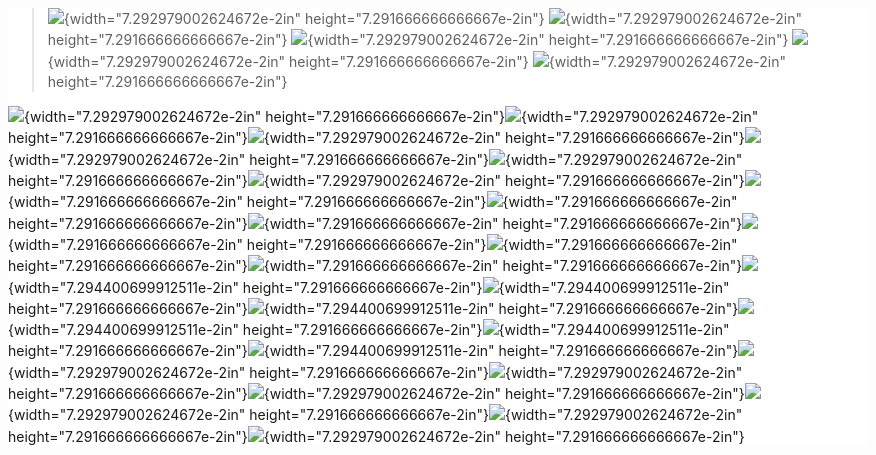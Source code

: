 > ![](vertopal_e5dbf2a1ef89417aa1d954b24bff1f1a/media/image215.png){width="7.292979002624672e-2in"
> height="7.291666666666667e-2in"}
> ![](vertopal_e5dbf2a1ef89417aa1d954b24bff1f1a/media/image215.png){width="7.292979002624672e-2in"
> height="7.291666666666667e-2in"}
> ![](vertopal_e5dbf2a1ef89417aa1d954b24bff1f1a/media/image215.png){width="7.292979002624672e-2in"
> height="7.291666666666667e-2in"}
> ![](vertopal_e5dbf2a1ef89417aa1d954b24bff1f1a/media/image215.png){width="7.292979002624672e-2in"
> height="7.291666666666667e-2in"}
> ![](vertopal_e5dbf2a1ef89417aa1d954b24bff1f1a/media/image215.png){width="7.292979002624672e-2in"
> height="7.291666666666667e-2in"}

![](vertopal_e5dbf2a1ef89417aa1d954b24bff1f1a/media/image216.png){width="7.292979002624672e-2in"
height="7.291666666666667e-2in"}![](vertopal_e5dbf2a1ef89417aa1d954b24bff1f1a/media/image216.png){width="7.292979002624672e-2in"
height="7.291666666666667e-2in"}![](vertopal_e5dbf2a1ef89417aa1d954b24bff1f1a/media/image216.png){width="7.292979002624672e-2in"
height="7.291666666666667e-2in"}![](vertopal_e5dbf2a1ef89417aa1d954b24bff1f1a/media/image216.png){width="7.292979002624672e-2in"
height="7.291666666666667e-2in"}![](vertopal_e5dbf2a1ef89417aa1d954b24bff1f1a/media/image216.png){width="7.292979002624672e-2in"
height="7.291666666666667e-2in"}![](vertopal_e5dbf2a1ef89417aa1d954b24bff1f1a/media/image216.png){width="7.292979002624672e-2in"
height="7.291666666666667e-2in"}![](vertopal_e5dbf2a1ef89417aa1d954b24bff1f1a/media/image217.png){width="7.291666666666667e-2in"
height="7.291666666666667e-2in"}![](vertopal_e5dbf2a1ef89417aa1d954b24bff1f1a/media/image217.png){width="7.291666666666667e-2in"
height="7.291666666666667e-2in"}![](vertopal_e5dbf2a1ef89417aa1d954b24bff1f1a/media/image217.png){width="7.291666666666667e-2in"
height="7.291666666666667e-2in"}![](vertopal_e5dbf2a1ef89417aa1d954b24bff1f1a/media/image217.png){width="7.291666666666667e-2in"
height="7.291666666666667e-2in"}![](vertopal_e5dbf2a1ef89417aa1d954b24bff1f1a/media/image217.png){width="7.291666666666667e-2in"
height="7.291666666666667e-2in"}![](vertopal_e5dbf2a1ef89417aa1d954b24bff1f1a/media/image217.png){width="7.291666666666667e-2in"
height="7.291666666666667e-2in"}![](vertopal_e5dbf2a1ef89417aa1d954b24bff1f1a/media/image218.png){width="7.294400699912511e-2in"
height="7.291666666666667e-2in"}![](vertopal_e5dbf2a1ef89417aa1d954b24bff1f1a/media/image218.png){width="7.294400699912511e-2in"
height="7.291666666666667e-2in"}![](vertopal_e5dbf2a1ef89417aa1d954b24bff1f1a/media/image218.png){width="7.294400699912511e-2in"
height="7.291666666666667e-2in"}![](vertopal_e5dbf2a1ef89417aa1d954b24bff1f1a/media/image218.png){width="7.294400699912511e-2in"
height="7.291666666666667e-2in"}![](vertopal_e5dbf2a1ef89417aa1d954b24bff1f1a/media/image218.png){width="7.294400699912511e-2in"
height="7.291666666666667e-2in"}![](vertopal_e5dbf2a1ef89417aa1d954b24bff1f1a/media/image218.png){width="7.294400699912511e-2in"
height="7.291666666666667e-2in"}![](vertopal_e5dbf2a1ef89417aa1d954b24bff1f1a/media/image219.png){width="7.292979002624672e-2in"
height="7.291666666666667e-2in"}![](vertopal_e5dbf2a1ef89417aa1d954b24bff1f1a/media/image219.png){width="7.292979002624672e-2in"
height="7.291666666666667e-2in"}![](vertopal_e5dbf2a1ef89417aa1d954b24bff1f1a/media/image219.png){width="7.292979002624672e-2in"
height="7.291666666666667e-2in"}![](vertopal_e5dbf2a1ef89417aa1d954b24bff1f1a/media/image219.png){width="7.292979002624672e-2in"
height="7.291666666666667e-2in"}![](vertopal_e5dbf2a1ef89417aa1d954b24bff1f1a/media/image219.png){width="7.292979002624672e-2in"
height="7.291666666666667e-2in"}![](vertopal_e5dbf2a1ef89417aa1d954b24bff1f1a/media/image219.png){width="7.292979002624672e-2in"
height="7.291666666666667e-2in"}
